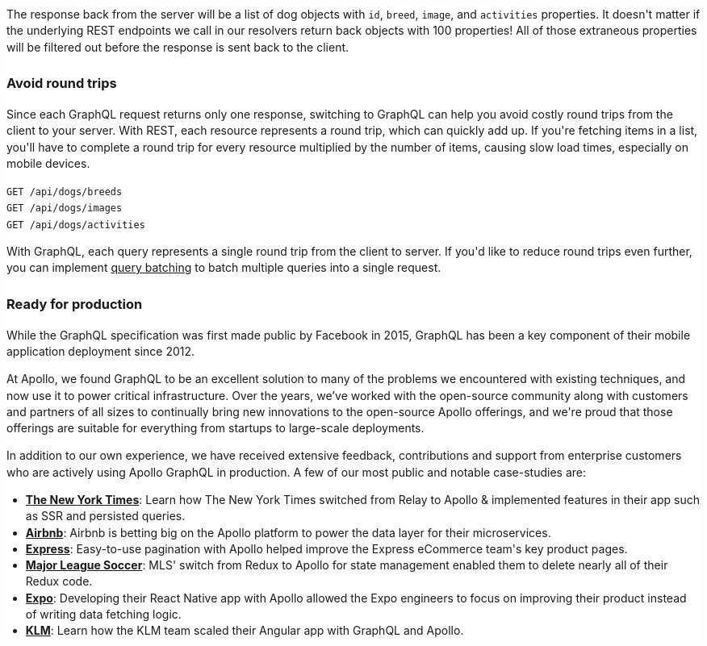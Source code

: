 The response back from the server will be a list of dog objects with `id`, `breed`, `image`, and `activities` properties. It doesn't matter if the underlying REST endpoints we call in our resolvers return back objects with 100 properties! All of those extraneous properties will be filtered out before the response is sent back to the client.

### Avoid round trips

Since each GraphQL request returns only one response, switching to GraphQL can help you avoid costly round trips from the client to your server. With REST, each resource represents a round trip, which can quickly add up. If you're fetching items in a list, you'll have to complete a round trip for every resource multiplied by the number of items, causing slow load times, especially on mobile devices.

```bash
GET /api/dogs/breeds
GET /api/dogs/images
GET /api/dogs/activities
```

With GraphQL, each query represents a single round trip from the client to server. If you'd like to reduce round trips even further, you can implement [query batching](/docs/react/advanced/network-layer#query-batching) to batch multiple queries into a single request.

### Ready for production

While the GraphQL specification was first made public by Facebook in 2015, GraphQL has been a key component of their mobile application deployment since 2012.

At Apollo, we found GraphQL to be an excellent solution to many of the problems we encountered with existing techniques, and now use it to power critical infrastructure. Over the years, we’ve worked with the open-source community along with customers and partners of all sizes to continually bring new innovations to the open-source Apollo offerings, and we're proud that those offerings are suitable for everything from startups to large-scale deployments.

In addition to our own experience, we have received extensive feedback, contributions and support from enterprise customers who are actively using Apollo GraphQL in production. A few of our most public and notable case-studies are:

- [**The New York Times**](https://open.nytimes.com/the-new-york-times-now-on-apollo-b9a78a5038c): Learn how The New York Times switched from Relay to Apollo & implemented features in their app such as SSR and persisted queries.
- [**Airbnb**](https://medium.com/airbnb-engineering/reconciling-graphql-and-thrift-at-airbnb-a97e8d290712): Airbnb is betting big on the Apollo platform to power the data layer for their microservices.
- [**Express**](https://dev-blog.apollodata.com/changing-the-architecture-of-express-com-23c950d43323): Easy-to-use pagination with Apollo helped improve the Express eCommerce team's key product pages.
- [**Major League Soccer**](https://dev-blog.apollodata.com/reducing-our-redux-code-with-react-apollo-5091b9de9c2a): MLS' switch from Redux to Apollo for state management enabled them to delete nearly all of their Redux code.
- [**Expo**](https://dev-blog.apollodata.com/using-graphql-apollo-at-expo-4c1f21f0f115): Developing their React Native app with Apollo allowed the Expo engineers to focus on improving their product instead of writing data fetching logic.
- [**KLM**](https://youtu.be/T2njjXHdKqw): Learn how the KLM team scaled their Angular app with GraphQL and Apollo.
